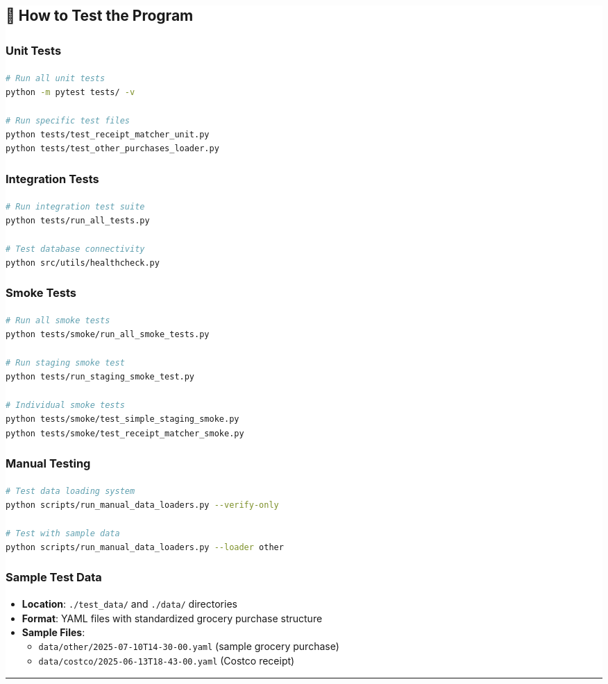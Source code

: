 
## 🧪 **How to Test the Program**

### **Unit Tests**
```bash
# Run all unit tests
python -m pytest tests/ -v

# Run specific test files
python tests/test_receipt_matcher_unit.py
python tests/test_other_purchases_loader.py
```

### **Integration Tests**
```bash
# Run integration test suite
python tests/run_all_tests.py

# Test database connectivity
python src/utils/healthcheck.py
```

### **Smoke Tests**
```bash
# Run all smoke tests
python tests/smoke/run_all_smoke_tests.py

# Run staging smoke test
python tests/run_staging_smoke_test.py

# Individual smoke tests
python tests/smoke/test_simple_staging_smoke.py
python tests/smoke/test_receipt_matcher_smoke.py
```

### **Manual Testing**
```bash
# Test data loading system
python scripts/run_manual_data_loaders.py --verify-only

# Test with sample data
python scripts/run_manual_data_loaders.py --loader other
```

### **Sample Test Data**
- **Location**: `./test_data/` and `./data/` directories
- **Format**: YAML files with standardized grocery purchase structure
- **Sample Files**: 
  - `data/other/2025-07-10T14-30-00.yaml` (sample grocery purchase)
  - `data/costco/2025-06-13T18-43-00.yaml` (Costco receipt)

---